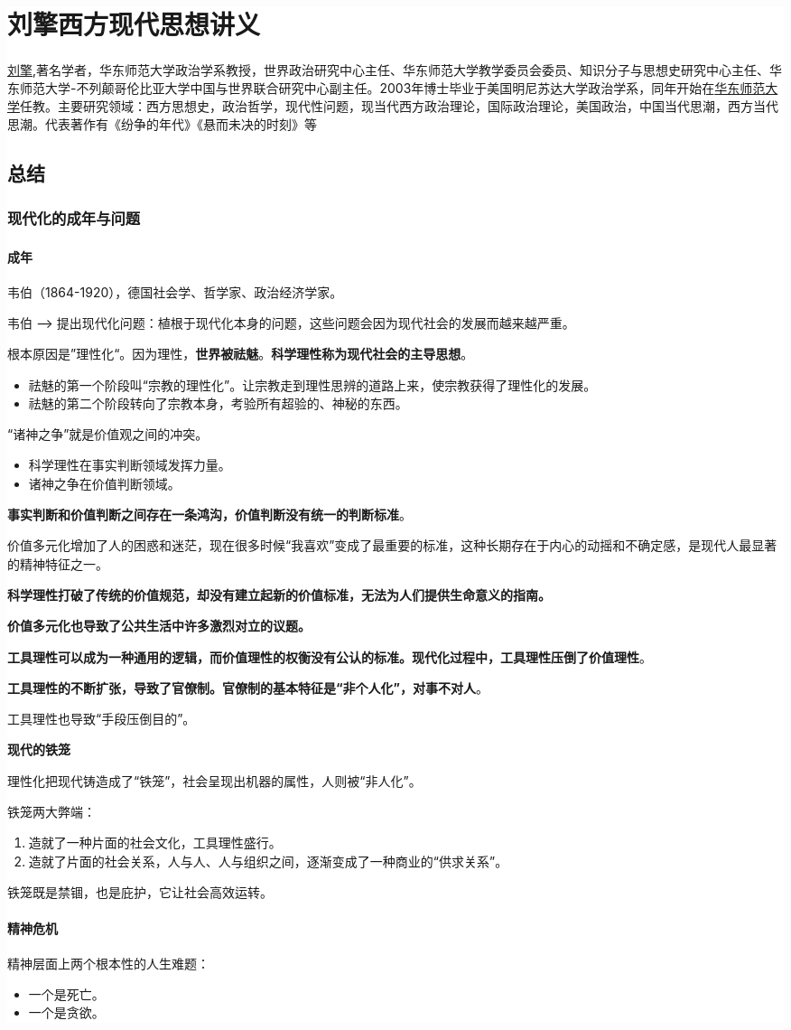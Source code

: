 # 刘擎西方现代思想讲义

[刘擎](https://baike.baidu.com/item/刘擎/2205926?fromModule=lemma_inlink),著名学者，华东师范大学政治学系教授，世界政治研究中心主任、华东师范大学教学委员会委员、知识分子与思想史研究中心主任、华东师范大学-不列颠哥伦比亚大学中国与世界联合研究中心副主任。2003年博士毕业于美国明尼苏达大学政治学系，同年开始在[华东师范大学](https://baike.baidu.com/item/华东师范大学/232635?fromModule=lemma_inlink)任教。主要研究领域：西方思想史，政治哲学，现代性问题，现当代西方政治理论，国际政治理论，美国政治，中国当代思潮，西方当代思潮。代表著作有《纷争的年代》《悬而未决的时刻》等

## 总结

### 现代化的成年与问题

#### 成年

韦伯（1864-1920），德国社会学、哲学家、政治经济学家。

韦伯 --> 提出现代化问题：植根于现代化本身的问题，这些问题会因为现代社会的发展而越来越严重。

根本原因是”理性化“。因为理性，**世界被祛魅**。**科学理性称为现代社会的主导思想**。

- 祛魅的第一个阶段叫“宗教的理性化”。让宗教走到理性思辨的道路上来，使宗教获得了理性化的发展。
- 祛魅的第二个阶段转向了宗教本身，考验所有超验的、神秘的东西。

“诸神之争”就是价值观之间的冲突。

- 科学理性在事实判断领域发挥力量。
- 诸神之争在价值判断领域。

**事实判断和价值判断之间存在一条鸿沟，价值判断没有统一的判断标准**。

价值多元化增加了人的困惑和迷茫，现在很多时候“我喜欢”变成了最重要的标准，这种长期存在于内心的动摇和不确定感，是现代人最显著的精神特征之一。

**科学理性打破了传统的价值规范，却没有建立起新的价值标准，无法为人们提供生命意义的指南。**

**价值多元化也导致了公共生活中许多激烈对立的议题。**

**工具理性可以成为一种通用的逻辑，而价值理性的权衡没有公认的标准。现代化过程中，工具理性压倒了价值理性**。

**工具理性的不断扩张，导致了官僚制。官僚制的基本特征是“非个人化”，对事不对人**。

工具理性也导致“手段压倒目的”。

**现代的铁笼**

理性化把现代铸造成了“铁笼”，社会呈现出机器的属性，人则被“非人化”。

铁笼两大弊端：

1. 造就了一种片面的社会文化，工具理性盛行。
2. 造就了片面的社会关系，人与人、人与组织之间，逐渐变成了一种商业的“供求关系”。

铁笼既是禁锢，也是庇护，它让社会高效运转。

#### 精神危机

精神层面上两个根本性的人生难题：

- 一个是死亡。
- 一个是贪欲。
